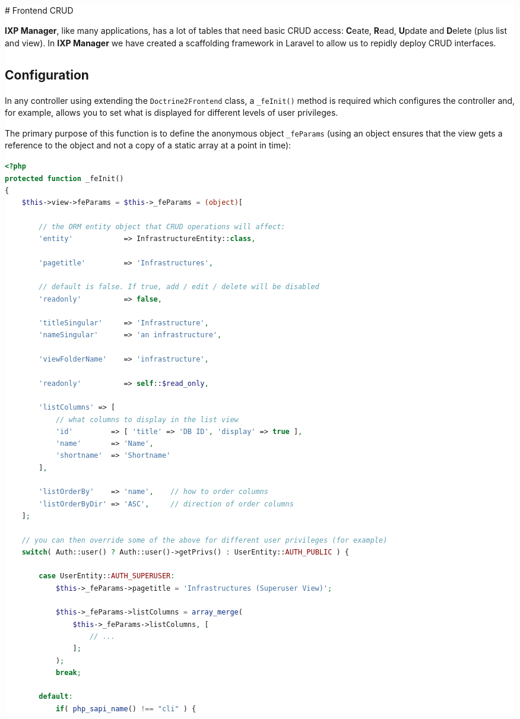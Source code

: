 # Frontend CRUD

**IXP Manager**, like many applications, has a lot of tables that need basic CRUD access: **C**eate, **R**ead, **U**pdate and **D**elete (plus list and view). In **IXP Manager** we have created a scaffolding framework in Laravel to allow us to repidly deploy CRUD interfaces.

## Configuration

In any controller using extending the `Doctrine2Frontend` class, a `_feInit()` method is required which configures the controller and, for example, allows you to set what is displayed for different levels of user privileges.

The primary purpose of this function is to define the anonymous object `_feParams` (using an object ensures that the view gets a reference to the object and not a copy of a static array at a point in time):

```php
<?php
protected function _feInit()
{
    $this->view->feParams = $this->_feParams = (object)[

        // the ORM entity object that CRUD operations will affect:
        'entity'            => InfrastructureEntity::class,

        'pagetitle'         => 'Infrastructures',

        // default is false. If true, add / edit / delete will be disabled
        'readonly'          => false,

        'titleSingular'     => 'Infrastructure',
        'nameSingular'      => 'an infrastructure',

        'viewFolderName'    => 'infrastructure',

        'readonly'          => self::$read_only,

        'listColumns' => [
            // what columns to display in the list view
            'id'         => [ 'title' => 'DB ID', 'display' => true ],
            'name'       => 'Name',
            'shortname'  => 'Shortname'
        ],

        'listOrderBy'    => 'name',    // how to order columns
        'listOrderByDir' => 'ASC',     // direction of order columns
    ];

    // you can then override some of the above for different user privileges (for example)
    switch( Auth::user() ? Auth::user()->getPrivs() : UserEntity::AUTH_PUBLIC ) {

        case UserEntity::AUTH_SUPERUSER:
            $this->_feParams->pagetitle = 'Infrastructures (Superuser View)';

            $this->_feParams->listColumns = array_merge(
                $this->_feParams->listColumns, [
                    // ...
                ];
            );
            break;

        default:
            if( php_sapi_name() !== "cli" ) {
```